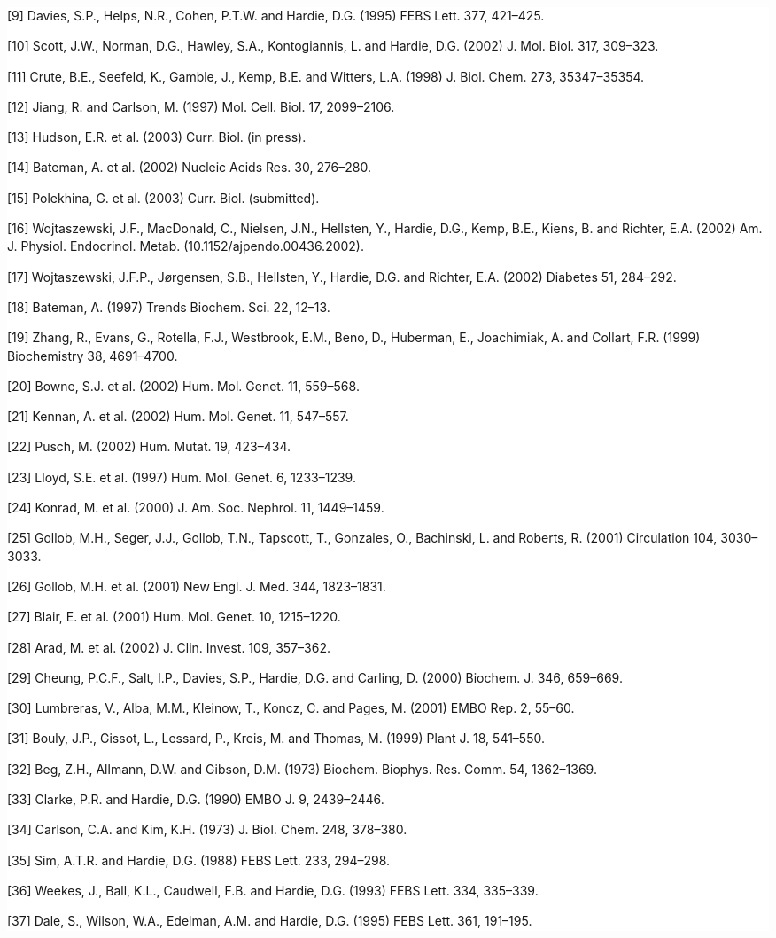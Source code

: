 [9] Davies, S.P., Helps, N.R., Cohen, P.T.W. and Hardie, D.G. (1995) FEBS Lett. 377, 421–425.

[10] Scott, J.W., Norman, D.G., Hawley, S.A., Kontogiannis, L. and Hardie, D.G. (2002) J. Mol. Biol. 317, 309–323.

[11] Crute, B.E., Seefeld, K., Gamble, J., Kemp, B.E. and Witters, L.A. (1998) J. Biol. Chem. 273, 35347–35354.

[12] Jiang, R. and Carlson, M. (1997) Mol. Cell. Biol. 17, 2099–2106.

[13] Hudson, E.R. et al. (2003) Curr. Biol. (in press).

[14] Bateman, A. et al. (2002) Nucleic Acids Res. 30, 276–280.

[15] Polekhina, G. et al. (2003) Curr. Biol. (submitted).

[16] Wojtaszewski, J.F., MacDonald, C., Nielsen, J.N., Hellsten, Y., Hardie, D.G., Kemp, B.E., Kiens, B. and Richter, E.A. (2002) Am. J. Physiol. Endocrinol. Metab. (10.1152/ajpendo.00436.2002).

[17] Wojtaszewski, J.F.P., Jørgensen, S.B., Hellsten, Y., Hardie, D.G. and Richter, E.A. (2002) Diabetes 51, 284–292.

[18] Bateman, A. (1997) Trends Biochem. Sci. 22, 12–13.

[19] Zhang, R., Evans, G., Rotella, F.J., Westbrook, E.M., Beno, D., Huberman, E., Joachimiak, A. and Collart, F.R. (1999) Biochemistry 38, 4691–4700.

[20] Bowne, S.J. et al. (2002) Hum. Mol. Genet. 11, 559–568.

[21] Kennan, A. et al. (2002) Hum. Mol. Genet. 11, 547–557.

[22] Pusch, M. (2002) Hum. Mutat. 19, 423–434.

[23] Lloyd, S.E. et al. (1997) Hum. Mol. Genet. 6, 1233–1239.

[24] Konrad, M. et al. (2000) J. Am. Soc. Nephrol. 11, 1449–1459.

[25] Gollob, M.H., Seger, J.J., Gollob, T.N., Tapscott, T., Gonzales, O., Bachinski, L. and Roberts, R. (2001) Circulation 104, 3030–3033.

[26] Gollob, M.H. et al. (2001) New Engl. J. Med. 344, 1823–1831.

[27] Blair, E. et al. (2001) Hum. Mol. Genet. 10, 1215–1220.

[28] Arad, M. et al. (2002) J. Clin. Invest. 109, 357–362.

[29] Cheung, P.C.F., Salt, I.P., Davies, S.P., Hardie, D.G. and Carling, D. (2000) Biochem. J. 346, 659–669.

[30] Lumbreras, V., Alba, M.M., Kleinow, T., Koncz, C. and Pages, M. (2001) EMBO Rep. 2, 55–60.

[31] Bouly, J.P., Gissot, L., Lessard, P., Kreis, M. and Thomas, M. (1999) Plant J. 18, 541–550.

[32] Beg, Z.H., Allmann, D.W. and Gibson, D.M. (1973) Biochem. Biophys. Res. Comm. 54, 1362–1369.

[33] Clarke, P.R. and Hardie, D.G. (1990) EMBO J. 9, 2439–2446.

[34] Carlson, C.A. and Kim, K.H. (1973) J. Biol. Chem. 248, 378–380.

[35] Sim, A.T.R. and Hardie, D.G. (1988) FEBS Lett. 233, 294–298.

[36] Weekes, J., Ball, K.L., Caudwell, F.B. and Hardie, D.G. (1993) FEBS Lett. 334, 335–339.

[37] Dale, S., Wilson, W.A., Edelman, A.M. and Hardie, D.G. (1995) FEBS Lett. 361, 191–195.

